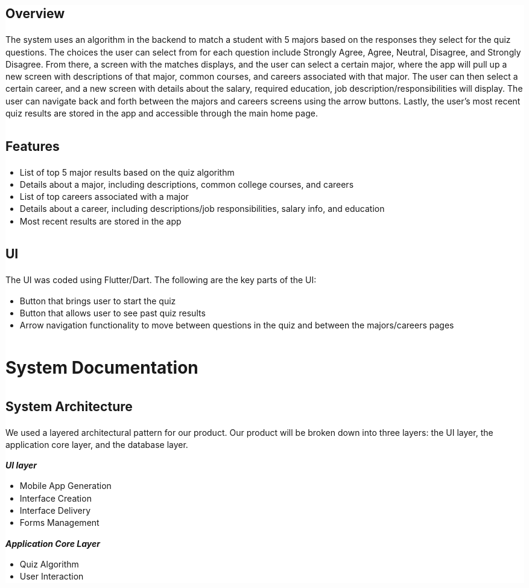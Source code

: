 
## Overview

The system uses an algorithm in the backend to match a student with 5 majors based on the responses they select for the quiz questions. The choices the user can select from for each question include Strongly Agree, Agree, Neutral, Disagree, and Strongly Disagree. From there, a screen with the matches displays, and the user can select a certain major, where the app will pull up a new screen with descriptions of that major, common courses, and careers associated with that major. The user can then select a certain career, and a new screen with details about the salary, required education, job description/responsibilities will display. The user can navigate back and forth between the majors and careers screens using the arrow buttons. Lastly, the user’s most recent quiz results are stored in the app and accessible through the main home page.


## Features

- List of top 5 major results based on the quiz algorithm
- Details about a major, including descriptions, common college courses, and careers
- List of top careers associated with a major
- Details about a career, including descriptions/job responsibilities, salary info, and education
- Most recent results are stored in the app


## UI

The UI was coded using Flutter/Dart. The following are the key parts of the UI:

- Button that brings user to start the quiz
- Button that allows user to see past quiz results
- Arrow navigation functionality to move between questions in the quiz and between the majors/careers pages


# 


# System Documentation


## System Architecture

We used a layered architectural pattern for our product. Our product will be broken down into three layers: the UI layer, the application core layer, and the database layer.

**_UI layer_**

- Mobile App Generation
- Interface Creation
- Interface Delivery
- Forms Management

**_Application Core Layer_**

- Quiz Algorithm
- User Interaction
